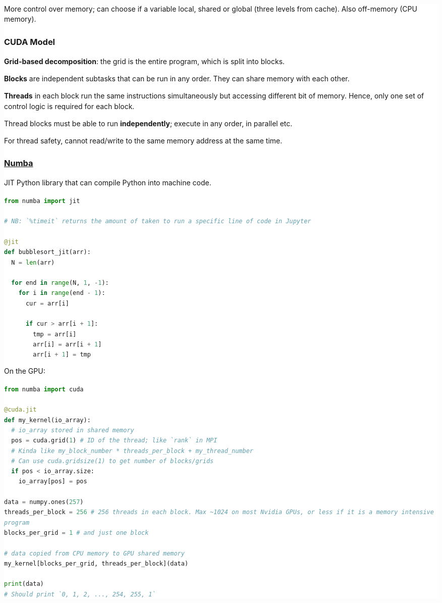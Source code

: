 More control over memory; can choose if a variable local, shared or global (three levels from cache). Also off-memory (CPU memory).

### CUDA Model

**Grid-based decomposition**: the grid is the entire program, which is split into blocks.

**Blocks** are independent subtasks that can be run in any order. They can share memory with each other.

**Threads** in each block run the same instructions simultaneously but accessing different bit of memory. Hence, only one set of control logic is required for each block.

Thread blocks must be able to run **independently**; execute in any order, in parallel etc.

For thread safety, cannot read/write to the same memory address at the same time.

### [Numba](https://nyu-cds.github.io/python-numba/)

JIT Python library that can compile Python into machine code.

```python
from numba import jit

# NB: `%timeit` returns the amount of taken to run a specific line of code in Jupyter

@jit
def bubblesort_jit(arr):
  N = len(arr)

  for end in range(N, 1, -1):
    for i in range(end - 1):
      cur = arr[i]

      if cur > arr[i + 1]:
        tmp = arr[i]
        arr[i] = arr[i + 1]
        arr[i + 1] = tmp
```

On the GPU:

```python
from numba import cuda

@cuda.jit
def my_kernel(io_array):
  # io_array stored in shared memory
  pos = cuda.grid(1) # ID of the thread; like `rank` in MPI
  # Kinda like my_block_number * threads_per_block + my_thread_number
  # Can use cuda.gridsize(1) to get number of blocks/grids
  if pos < io_array.size:
    io_array[pos] = pos

data = numpy.ones(257)
threads_per_block = 256 # 256 threads in each block. Max ~1024 on most Nvidia GPUs, or less if it is a memory intensive program
blocks_per_grid = 1 # and just one block

# data copied from CPU memory to GPU shared memory
my_kernel[blocks_per_grid, threads_per_block](data)

print(data)
# Should print `0, 1, 2, ..., 254, 255, 1`
```
